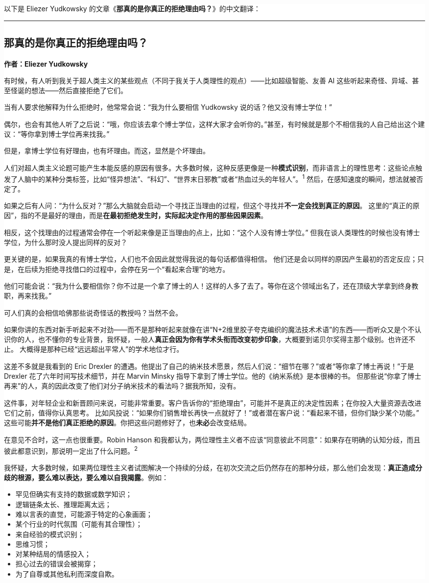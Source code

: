 以下是 Eliezer Yudkowsky 的文章《**那真的是你真正的拒绝理由吗？**》的中文翻译：

---

## 那真的是你真正的拒绝理由吗？

**作者：Eliezer Yudkowsky**

有时候，有人听到我关于超人类主义的某些观点（不同于我关于人类理性的观点）——比如超级智能、友善 AI 这些听起来奇怪、异域、甚至怪诞的想法——然后直接拒绝了它们。

当有人要求他解释为什么拒绝时，他常常会说：“我为什么要相信 Yudkowsky 说的话？他又没有博士学位！”

偶尔，也会有其他人听了之后说：“哦，你应该去拿个博士学位，这样大家才会听你的。”甚至，有时候就是那个不相信我的人自己给出这个建议：“等你拿到博士学位再来找我。”

但是，拿博士学位有好理由，也有坏理由。而这，显然是个坏理由。

人们对超人类主义论题可能产生本能反感的原因有很多。大多数时候，这种反感更像是一种**模式识别**，而非语言上的理性思考：这些论点触发了人脑中的某种分类标签，比如“怪异想法”、“科幻”、“世界末日邪教”或者“热血过头的年轻人”。<sup>1</sup>
然后，在感知速度的瞬间，想法就被否定了。

如果之后有人问：“为什么反对？”那么大脑就会启动一个寻找正当理由的过程，但这个寻找并**不一定会找到真正的原因**。
这里的“真正的原因”，指的不是最好的理由，而是**在最初拒绝发生时，实际起决定作用的那些因果因素**。

相反，这个找理由的过程通常会停在一个听起来像是正当理由的点上，比如：“这个人没有博士学位。”
但我在谈人类理性的时候也没有博士学位，为什么那时没人提出同样的反对？

更关键的是，如果我真的有博士学位，人们也不会因此就觉得我说的每句话都值得相信。
他们还是会以同样的原因产生最初的否定反应；只是，在后续为拒绝寻找借口的过程中，会停在另一个“看起来合理”的地方。

他们可能会说：“我为什么要相信你？你不过是一个拿了博士的人！这样的人多了去了。等你在这个领域出名了，还在顶级大学拿到终身教职，再来找我。”

可人们真的会相信哈佛那些说奇怪话的教授吗？当然不会。

如果你讲的东西对新手听起来不对劲——而不是那种听起来就像在讲“N+2维里胶子夸克编织的魔法技术术语”的东西——而听众又是个不认识你的人，也不懂你的专业背景，我怀疑，一般人**真正会因为你有学术头衔而改变初步印象**，大概要到诺贝尔奖得主那个级别。也许还不止。
大概得是那种已经“远远超出平常人”的学术地位才行。

这差不多就是我看到的 Eric Drexler 的遭遇。他提出了自己的纳米技术愿景，然后人们说：“细节在哪？”或者“等你拿了博士再说！”于是 Drexler 花了六年时间写技术细节，并在 Marvin Minsky 指导下拿到了博士学位。他的《纳米系统》是本很棒的书。
但那些说“你拿了博士再来”的人，真的因此改变了他们对分子纳米技术的看法吗？据我所知，没有。

这件事，对年轻企业和新晋顾问来说，可能非常重要。客户告诉你的“拒绝理由”，可能并不是真正的决定性因素；在你投入大量资源去改进它们之前，值得你认真思考。
比如风投说：“如果你们销售增长再快一点就好了！”或者潜在客户说：“看起来不错，但你们缺少某个功能。”
这些可能**并不是他们真正拒绝的原因**。你把这些问题修好了，也**未必**会改变结局。

在意见不合时，这一点也很重要。Robin Hanson 和我都认为，两位理性主义者不应该“同意彼此不同意”：如果存在明确的认知分歧，而且彼此都意识到，那说明一定出了什么问题。<sup>2</sup>

我怀疑，大多数时候，如果两位理性主义者试图解决一个持续的分歧，在初次交流之后仍然存在的那种分歧，那么他们会发现：**真正造成分歧的根源，要么难以表达，要么难以自我揭露**。例如：

* 罕见但确实有支持的数据或数学知识；
* 逻辑链条太长、推理距离太远；
* 难以言表的直觉，可能源于特定的心象画面；
* 某个行业的时代氛围（可能有其合理性）；
* 来自经验的模式识别；
* 思维习惯；
* 对某种结局的情感投入；
* 担心过去的错误会被揭穿；
* 为了自尊或其他私利而深度自欺。
